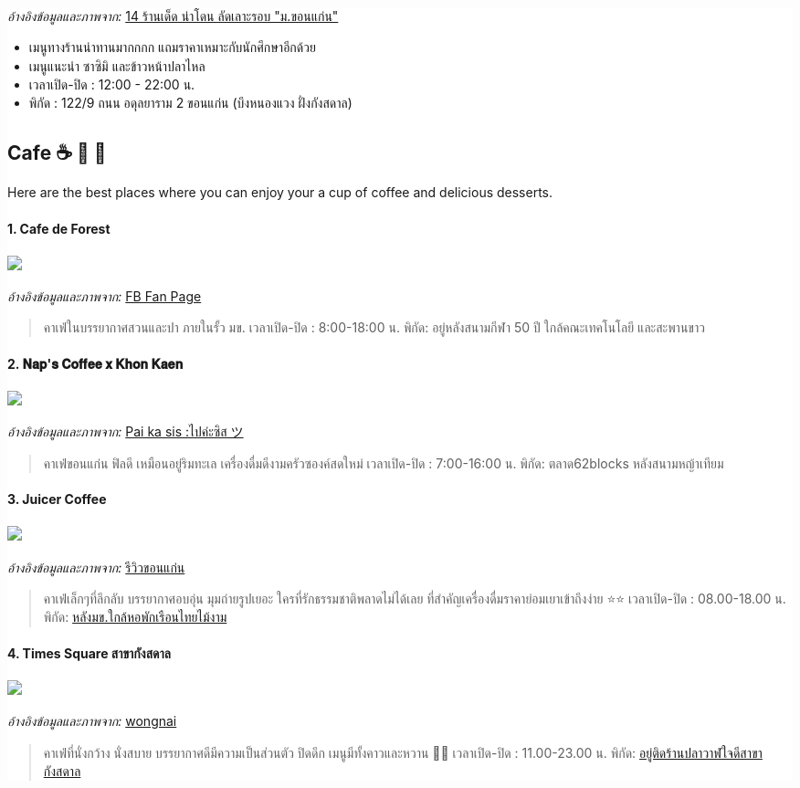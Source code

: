 *อ้างอิงข้อมูลและภาพจาก:* [14 ร้านเด็ด น่าโดน ลัดเลาะรอบ "ม.ขอนแก่น"](https://www.ryoiireview.com/article/khonkaenuniversity-all-food-around/)

  * เมนูทางร้านน่าทานมากกกก แถมราคาเหมาะกับนักศึกษาอีกด้วย
  * เมนูแนะนำ ซาซิมิ และข้าวหน้าปลาไหล
  * เวลาเปิด-ปิด : 12:00 - 22:00 น.
  * พิกัด : 122/9 ถนน อดุลยาราม 2 ขอนแก่น (บึงหนองแวง ฝั่งกังสดาล)


## <a name="cafe"></a>Cafe :coffee: :cake: :tea:
Here are the best places where you can enjoy your a cup of coffee and delicious desserts.
#### 1. Cafe de Forest

<img src="media/cafedeforest.jpg" width="500"/>

*อ้างอิงข้อมูลและภาพจาก:* [FB Fan Page](https://www.facebook.com/cafedeforestkhonkaen/)

> คาเฟ่ในบรรยากาศสวนและปา ภายในรั้ว มข.
> เวลาเปิด-ปิด : 8:00-18:00 น.
> พิกัด: อยู่หลังสนามกีฬา 50 ปี ใกล้คณะเทคโนโลยี และสะพานขาว

#### 2. 𝐍𝐚𝐩'𝐬 𝐂𝐨𝐟𝐟𝐞𝐞 𝐱 𝐊𝐡𝐨𝐧 𝐊𝐚𝐞𝐧

<img src="media/NapsCafe.jpg" width="500"/>

*อ้างอิงข้อมูลและภาพจาก:* [Pai ka sis :ไปค่ะซิส ツ](https://www.facebook.com/permalink.php?story_fbid=405285714614604&id=108801770929668)

> คาเฟ่ขอนแก่น ฟิลดี เหมือนอยู่ริมทะเล เครื่องดื่มดีงามครัวซองค์สดใหม่ 
> เวลาเปิด-ปิด : 7:00-16:00 น.
> พิกัด: ตลาด62blocks หลังสนามหญ้าเทียม

#### 3. Juicer Coffee

<img src="media/JuicerCoffee.jpg" width="500"/>

*อ้างอิงข้อมูลและภาพจาก:* [รีวิวขอนแก่น ](https://www.facebook.com/640465002729303/posts/4019355071506929)

> คาเฟ่เล็กๆที่ลึกลับ บรรยากาศอบอุ่น มุมถ่ายรูปเยอะ ใครที่รักธรรมชาติพลาดไม่ได้เลย ที่สำคัญเครื่องดื่มราคาย่อมเยาเข้าถึงง่าย :star::star:
> เวลาเปิด-ปิด : 08.00-18.00 น.
> พิกัด: [หลังมข.ใกล้หอพักเรือนไทยไม้งาม](https://goo.gl/maps/xTCXZpQRPcw5n2aD6)

#### 4. Times Square สาขากังสดาล 

<img src="media/TimesSquare.jpg" width="500"/>

*อ้างอิงข้อมูลและภาพจาก:* [wongnai ](https://www.wongnai.com/reviews/55a89f524b444e7bbb6754d54d0bb8f2)

> คาเฟ่ที่นั่งกว้าง นั่งสบาย บรรยากาศดีมีความเป็นส่วนตัว ปิดดึก เมนูมีทั้งคาวและหวาน 🍨🍦 
> เวลาเปิด-ปิด : 11.00-23.00 น.
> พิกัด: [อยู่ติดร้านปลาวาฬใจดีสาขากังสดาล](https://goo.gl/maps/A7D7qYrngy9LcuwE7)
